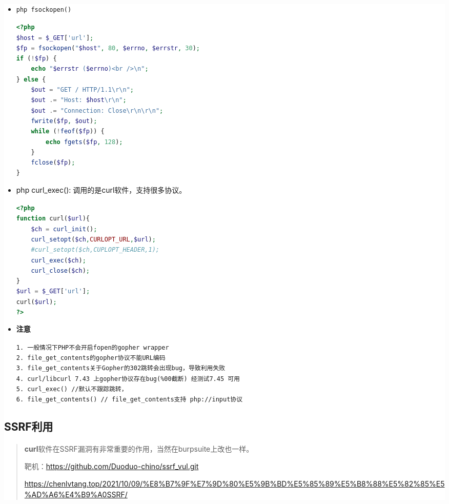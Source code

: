 - `php fsockopen()`

    ```php
    <?php
    $host = $_GET['url'];
    $fp = fsockopen("$host", 80, $errno, $errstr, 30);
    if (!$fp) {
        echo "$errstr ($errno)<br />\n";
    } else {
        $out = "GET / HTTP/1.1\r\n";
        $out .= "Host: $host\r\n";
        $out .= "Connection: Close\r\n\r\n";
        fwrite($fp, $out);
        while (!feof($fp)) {
            echo fgets($fp, 128);
        }
        fclose($fp);
    }
    
    ```

- php curl_exec(): 调用的是curl软件，支持很多协议。

    ```php
    <?php
    function curl($url){
        $ch = curl_init();
        curl_setopt($ch,CURLOPT_URL,$url);
        #curl_setopt($ch,CUPLOPT_HEADER,1);
        curl_exec($ch);
        curl_close($ch);
    }
    $url = $_GET['url'];
    curl($url);
    ?>
    
    ```

- **注意**

    ```
    1. 一般情况下PHP不会开启fopen的gopher wrapper
    2. file_get_contents的gopher协议不能URL编码
    3. file_get_contents关于Gopher的302跳转会出现bug，导致利用失败
    4. curl/libcurl 7.43 上gopher协议存在bug(%00截断) 经测试7.45 可用
    5. curl_exec() //默认不跟踪跳转，
    6. file_get_contents() // file_get_contents支持 php://input协议
    ```

    

## SSRF利用

> **curl**软件在SSRF漏洞有非常重要的作用，当然在burpsuite上改也一样。
>
> 靶机：https://github.com/Duoduo-chino/ssrf_vul.git
>
> https://chenlvtang.top/2021/10/09/%E8%B7%9F%E7%9D%80%E5%9B%BD%E5%85%89%E5%B8%88%E5%82%85%E5%AD%A6%E4%B9%A0SSRF/
